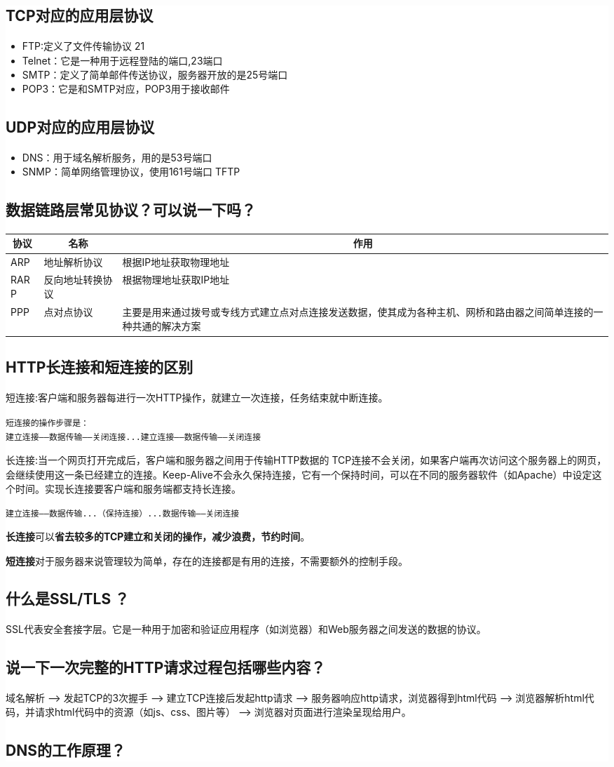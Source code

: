 ## TCP对应的应用层协议

* FTP:定义了文件传输协议 21
* Telnet：它是一种用于远程登陆的端口,23端口
* SMTP：定义了简单邮件传送协议，服务器开放的是25号端口
* POP3：它是和SMTP对应，POP3用于接收邮件

## UDP对应的应用层协议

* DNS：用于域名解析服务，用的是53号端口
* SNMP：简单网络管理协议，使用161号端口 TFTP

## 数据链路层常见协议？可以说一下吗？

| 协议 | 名称             | 作用                                                         |
| ---- | ---------------- | ------------------------------------------------------------ |
| ARP  | 地址解析协议     | 根据IP地址获取物理地址                                       |
| RARP | 反向地址转换协议 | 根据物理地址获取IP地址                                       |
| PPP  | 点对点协议       | 主要是用来通过拨号或专线方式建立点对点连接发送数据，使其成为各种主机、网桥和路由器之间简单连接的一种共通的解决方案 |

## HTTP长连接和短连接的区别

短连接:客户端和服务器每进行一次HTTP操作，就建立一次连接，任务结束就中断连接。

```
短连接的操作步骤是：
建立连接——数据传输——关闭连接...建立连接——数据传输——关闭连接
```

长连接:当一个网页打开完成后，客户端和服务器之间用于传输HTTP数据的 TCP连接不会关闭，如果客户端再次访问这个服务器上的网页，会继续使用这一条已经建立的连接。Keep-Alive不会永久保持连接，它有一个保持时间，可以在不同的服务器软件（如Apache）中设定这个时间。实现长连接要客户端和服务端都支持长连接。

```
建立连接——数据传输...（保持连接）...数据传输——关闭连接
```

**长连接**可以**省去较多的TCP建立和关闭的操作，减少浪费，节约时间**。

**短连接**对于服务器来说管理较为简单，存在的连接都是有用的连接，不需要额外的控制手段。

## 什么是SSL/TLS ？

SSL代表安全套接字层。它是一种用于加密和验证应用程序（如浏览器）和Web服务器之间发送的数据的协议。

## 说一下一次完整的HTTP请求过程包括哪些内容？

域名解析 --> 发起TCP的3次握手 --> 建立TCP连接后发起http请求 --> 服务器响应http请求，浏览器得到html代码 --> 浏览器解析html代码，并请求html代码中的资源（如js、css、图片等） --> 浏览器对页面进行渲染呈现给用户。

## DNS的工作原理？
